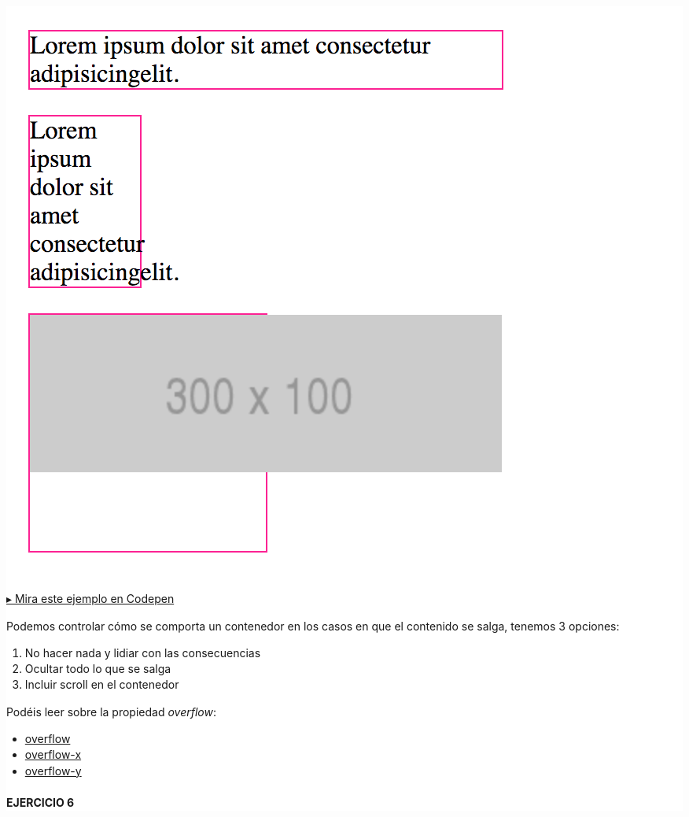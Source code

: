 ![Overflow básico](assets/images/1-3/overflow-basico.png)

[&rtrif; Mira este ejemplo en Codepen](https://codepen.io/adalab/pen/WzLBwq)

Podemos controlar cómo se comporta un contenedor en los casos en que el contenido se salga, tenemos 3 opciones:

1. No hacer nada y lidiar con las consecuencias
2. Ocultar todo lo que se salga
3. Incluir scroll en el contenedor

Podéis leer sobre la propiedad _overflow_:
* [overflow](http://devdocs.io/css/overflow)
* [overflow-x](http://devdocs.io/css/overflow-x)
* [overflow-y](http://devdocs.io/css/overflow-y)

#### EJERCICIO 6
